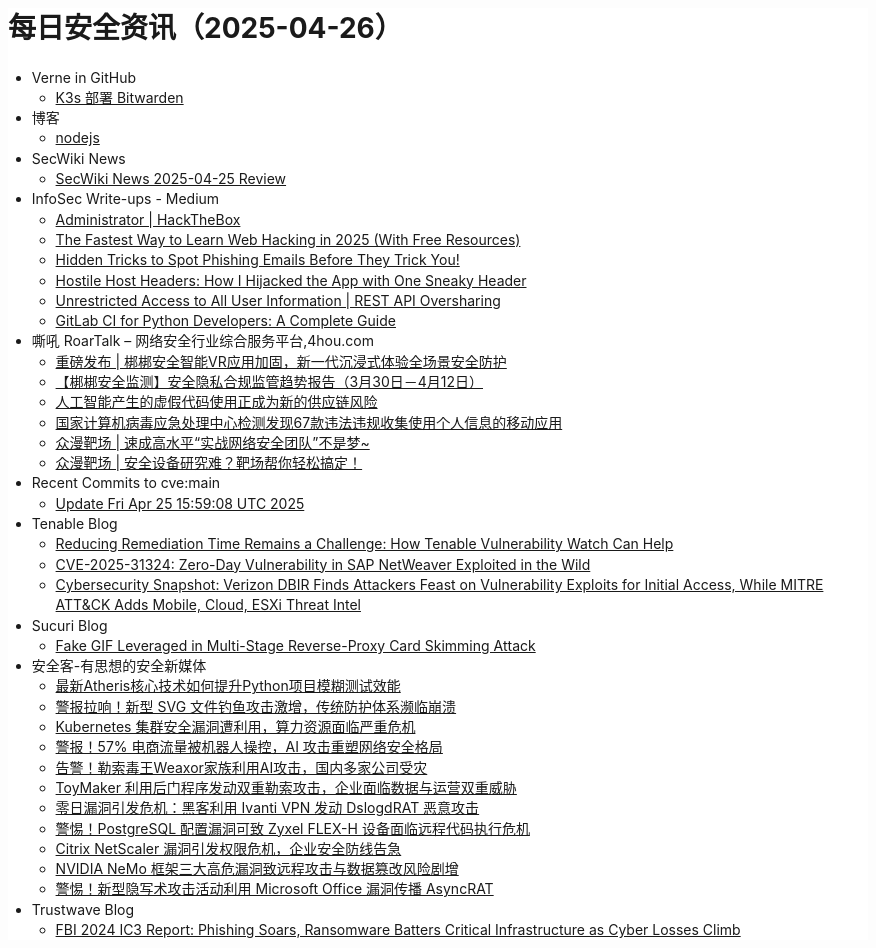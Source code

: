 # 每日安全资讯（2025-04-26）

- Verne in GitHub
  - [K3s 部署 Bitwarden](https://blog.einverne.info/post/2025/04/k3s-bitwarden.html)
- 博客
  - [nodejs](https://dyrnq.com/nodejs/)
- SecWiki News
  - [SecWiki News 2025-04-25 Review](http://www.sec-wiki.com/?2025-04-25)
- InfoSec Write-ups - Medium
  - [Administrator | HackTheBox](https://infosecwriteups.com/administrator-hackthebox-e09d08844677?source=rss----7b722bfd1b8d---4)
  - [The Fastest Way to Learn Web Hacking in 2025 (With Free Resources)](https://infosecwriteups.com/the-fastest-way-to-learn-web-hacking-in-2025-with-free-resources-88c8e74a3889?source=rss----7b722bfd1b8d---4)
  - [Hidden Tricks to Spot Phishing Emails Before They Trick You!](https://infosecwriteups.com/hidden-tricks-to-spot-phishing-emails-before-they-trick-you-c02810b6b820?source=rss----7b722bfd1b8d---4)
  - [Hostile Host Headers: How I Hijacked the App with One Sneaky Header](https://infosecwriteups.com/hostile-host-headers-how-i-hijacked-the-app-with-one-sneaky-header-42c7dd82d2bc?source=rss----7b722bfd1b8d---4)
  - [Unrestricted Access to All User Information | REST API Oversharing](https://infosecwriteups.com/unrestricted-access-to-all-user-information-rest-api-oversharing-e4a9a7e5bade?source=rss----7b722bfd1b8d---4)
  - [GitLab CI for Python Developers: A Complete Guide](https://infosecwriteups.com/gitlab-ci-for-python-developers-a-complete-guide-83794cb911d4?source=rss----7b722bfd1b8d---4)
- 嘶吼 RoarTalk – 网络安全行业综合服务平台,4hou.com
  - [重磅发布 | 梆梆安全智能VR应用加固，新一代沉浸式体验全场景安全防护](https://www.4hou.com/posts/yzxE)
  - [【梆梆安全监测】安全隐私合规监管趋势报告（3月30日－4月12日）](https://www.4hou.com/posts/Arg3)
  - [人工智能产生的虚假代码使用正成为新的供应链风险](https://www.4hou.com/posts/PG84)
  - [国家计算机病毒应急处理中心检测发现67款违法违规收集使用个人信息的移动应用](https://www.4hou.com/posts/zAyZ)
  - [众漫靶场 | 速成高水平“实战网络安全团队”不是梦~](https://www.4hou.com/posts/vwr0)
  - [众漫靶场 | 安全设备研究难？靶场帮你轻松搞定！](https://www.4hou.com/posts/wxv1)
- Recent Commits to cve:main
  - [Update Fri Apr 25 15:59:08 UTC 2025](https://github.com/trickest/cve/commit/1e8fadcd039ccadadaef0173e6d409c3de671171)
- Tenable Blog
  - [Reducing Remediation Time Remains a Challenge: How Tenable Vulnerability Watch Can Help](https://www.tenable.com/blog/reducing-remediation-time-remains-a-challenge-how-tenable-vulnerability-watch-can-help)
  - [CVE-2025-31324: Zero-Day Vulnerability in SAP NetWeaver Exploited in the Wild](https://www.tenable.com/blog/cve-2025-31324-zero-day-vulnerability-in-sap-netweaver-exploited-in-the-wild)
  - [Cybersecurity Snapshot: Verizon DBIR Finds Attackers Feast on Vulnerability Exploits for Initial Access, While MITRE ATT&CK Adds Mobile, Cloud, ESXi Threat Intel](https://www.tenable.com/blog/cybersecurity-snapshot-verizon-dbir-zeroday-vulnerability-exploits-surge-vpn-edge-device-04-25-2025)
- Sucuri Blog
  - [Fake GIF Leveraged in Multi-Stage Reverse-Proxy Card Skimming Attack](https://blog.sucuri.net/2025/04/fake-gif-leveraged-in-multi-stage-reverse-proxy-card-skimming-attack.html)
- 安全客-有思想的安全新媒体
  - [最新Atheris核心技术如何提升Python项目模糊测试效能](https://www.anquanke.com/post/id/306889)
  - [警报拉响！新型 SVG 文件钓鱼攻击激增，传统防护体系濒临崩溃](https://www.anquanke.com/post/id/306893)
  - [Kubernetes 集群安全漏洞遭利用，算力资源面临严重危机](https://www.anquanke.com/post/id/306888)
  - [警报！57% 电商流量被机器人操控，AI 攻击重塑网络安全格局](https://www.anquanke.com/post/id/306884)
  - [告警！勒索毒王Weaxor家族利用AI攻击，国内多家公司受灾](https://www.anquanke.com/post/id/306881)
  - [ToyMaker 利用后门程序发动双重勒索攻击，企业面临数据与运营双重威胁](https://www.anquanke.com/post/id/306879)
  - [零日漏洞引发危机：黑客利用 Ivanti VPN 发动 DslogdRAT 恶意攻击](https://www.anquanke.com/post/id/306877)
  - [警惕！PostgreSQL 配置漏洞可致 Zyxel FLEX-H 设备面临远程代码执行危机](https://www.anquanke.com/post/id/306874)
  - [Citrix NetScaler 漏洞引发权限危机，企业安全防线告急](https://www.anquanke.com/post/id/306870)
  - [NVIDIA NeMo 框架三大高危漏洞致远程攻击与数据篡改风险剧增](https://www.anquanke.com/post/id/306867)
  - [警惕！新型隐写术攻击活动利用 Microsoft Office 漏洞传播 AsyncRAT](https://www.anquanke.com/post/id/306865)
- Trustwave Blog
  - [FBI 2024 IC3 Report: Phishing Soars, Ransomware Batters Critical Infrastructure as Cyber Losses Climb](https://www.trustwave.com/en-us/resources/blogs/trustwave-blog/fbi-2024-ic3-report-phishing-soars-ransomware-batters-critical-infrastructure-as-cyber-losses-climb/)